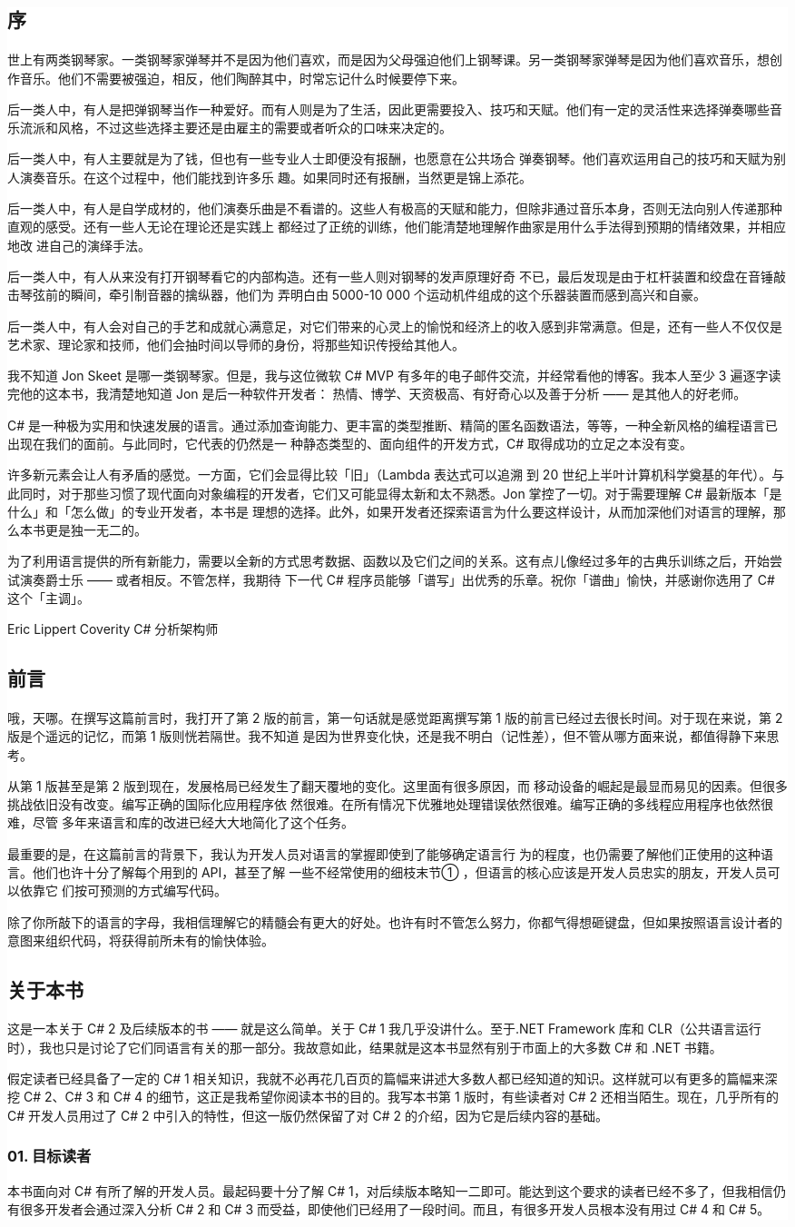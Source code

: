 ## 序

世上有两类钢琴家。一类钢琴家弹琴并不是因为他们喜欢，而是因为父母强迫他们上钢琴课。另一类钢琴家弹琴是因为他们喜欢音乐，想创作音乐。他们不需要被强迫，相反，他们陶醉其中，时常忘记什么时候要停下来。

后一类人中，有人是把弹钢琴当作一种爱好。而有人则是为了生活，因此更需要投入、技巧和天赋。他们有一定的灵活性来选择弹奏哪些音乐流派和风格，不过这些选择主要还是由雇主的需要或者听众的口味来决定的。

后一类人中，有人主要就是为了钱，但也有一些专业人士即便没有报酬，也愿意在公共场合 弹奏钢琴。他们喜欢运用自己的技巧和天赋为别人演奏音乐。在这个过程中，他们能找到许多乐 趣。如果同时还有报酬，当然更是锦上添花。

后一类人中，有人是自学成材的，他们演奏乐曲是不看谱的。这些人有极高的天赋和能力，但除非通过音乐本身，否则无法向别人传递那种直观的感受。还有一些人无论在理论还是实践上 都经过了正统的训练，他们能清楚地理解作曲家是用什么手法得到预期的情绪效果，并相应地改 进自己的演绎手法。

后一类人中，有人从来没有打开钢琴看它的内部构造。还有一些人则对钢琴的发声原理好奇 不已，最后发现是由于杠杆装置和绞盘在音锤敲击琴弦前的瞬间，牵引制音器的擒纵器，他们为 弄明白由 5000-10 000 个运动机件组成的这个乐器装置而感到高兴和自豪。

后一类人中，有人会对自己的手艺和成就心满意足，对它们带来的心灵上的愉悦和经济上的收入感到非常满意。但是，还有一些人不仅仅是艺术家、理论家和技师，他们会抽时间以导师的身份，将那些知识传授给其他人。

我不知道 Jon Skeet 是哪一类钢琴家。但是，我与这位微软 C# MVP 有多年的电子邮件交流，并经常看他的博客。我本人至少 3 遍逐字读完他的这本书，我清楚地知道 Jon 是后一种软件开发者： 热情、博学、天资极高、有好奇心以及善于分析 —— 是其他人的好老师。

C# 是一种极为实用和快速发展的语言。通过添加查询能力、更丰富的类型推断、精简的匿名函数语法，等等，一种全新风格的编程语言已出现在我们的面前。与此同时，它代表的仍然是一 种静态类型的、面向组件的开发方式，C# 取得成功的立足之本没有变。

许多新元素会让人有矛盾的感觉。一方面，它们会显得比较「旧」（Lambda 表达式可以追溯 到 20 世纪上半叶计算机科学奠基的年代）。与此同时，对于那些习惯了现代面向对象编程的开发者，它们又可能显得太新和太不熟悉。Jon 掌控了一切。对于需要理解 C# 最新版本「是什么」和「怎么做」的专业开发者，本书是 理想的选择。此外，如果开发者还探索语言为什么要这样设计，从而加深他们对语言的理解，那 么本书更是独一无二的。

为了利用语言提供的所有新能力，需要以全新的方式思考数据、函数以及它们之间的关系。这有点儿像经过多年的古典乐训练之后，开始尝试演奏爵士乐 —— 或者相反。不管怎样，我期待 下一代 C# 程序员能够「谱写」出优秀的乐章。祝你「谱曲」愉快，并感谢你选用了 C# 这个「主调」。

Eric Lippert Coverity C# 分析架构师

## 前言

哦，天哪。在撰写这篇前言时，我打开了第 2 版的前言，第一句话就是感觉距离撰写第 1 版的前言已经过去很长时间。对于现在来说，第 2 版是个遥远的记忆，而第 1 版则恍若隔世。我不知道 是因为世界变化快，还是我不明白（记性差），但不管从哪方面来说，都值得静下来思考。

从第 1 版甚至是第 2 版到现在，发展格局已经发生了翻天覆地的变化。这里面有很多原因，而 移动设备的崛起是最显而易见的因素。但很多挑战依旧没有改变。编写正确的国际化应用程序依 然很难。在所有情况下优雅地处理错误依然很难。编写正确的多线程应用程序也依然很难，尽管 多年来语言和库的改进已经大大地简化了这个任务。

最重要的是，在这篇前言的背景下，我认为开发人员对语言的掌握即使到了能够确定语言行 为的程度，也仍需要了解他们正使用的这种语言。他们也许十分了解每个用到的 API，甚至了解 一些不经常使用的细枝末节① ，但语言的核心应该是开发人员忠实的朋友，开发人员可以依靠它 们按可预测的方式编写代码。

除了你所敲下的语言的字母，我相信理解它的精髓会有更大的好处。也许有时不管怎么努力，你都气得想砸键盘，但如果按照语言设计者的意图来组织代码，将获得前所未有的愉快体验。

## 关于本书

这是一本关于 C# 2 及后续版本的书 —— 就是这么简单。关于 C# 1 我几乎没讲什么。至于.NET Framework 库和 CLR（公共语言运行时），我也只是讨论了它们同语言有关的那一部分。我故意如此，结果就是这本书显然有别于市面上的大多数 C# 和 .NET 书籍。

假定读者已经具备了一定的 C# 1 相关知识，我就不必再花几百页的篇幅来讲述大多数人都已经知道的知识。这样就可以有更多的篇幅来深挖 C# 2、C# 3 和 C# 4 的细节，这正是我希望你阅读本书的目的。我写本书第 1 版时，有些读者对 C# 2 还相当陌生。现在，几乎所有的 C# 开发人员用过了 C# 2 中引入的特性，但这一版仍然保留了对 C# 2 的介绍，因为它是后续内容的基础。

### 01. 目标读者

本书面向对 C# 有所了解的开发人员。最起码要十分了解 C# 1，对后续版本略知一二即可。能达到这个要求的读者已经不多了，但我相信仍有很多开发者会通过深入分析 C# 2 和 C# 3 而受益，即使他们已经用了一段时间。而且，有很多开发人员根本没有用过 C# 4 和 C# 5。
